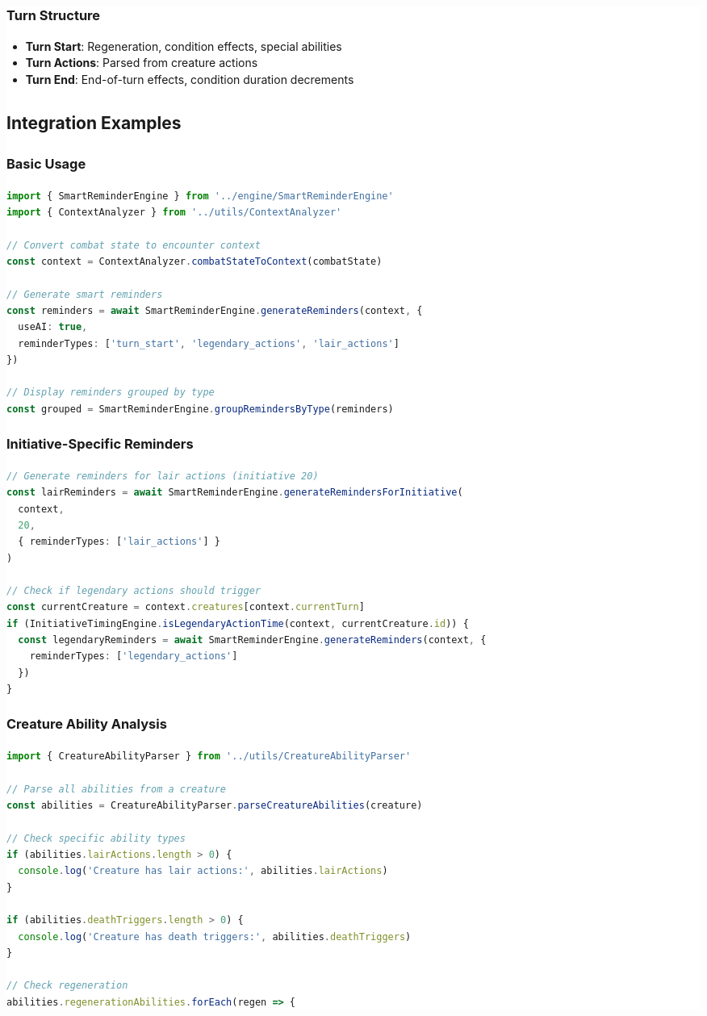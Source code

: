 ### Turn Structure
- **Turn Start**: Regeneration, condition effects, special abilities
- **Turn Actions**: Parsed from creature actions
- **Turn End**: End-of-turn effects, condition duration decrements

## Integration Examples

### Basic Usage

```typescript
import { SmartReminderEngine } from '../engine/SmartReminderEngine'
import { ContextAnalyzer } from '../utils/ContextAnalyzer'

// Convert combat state to encounter context
const context = ContextAnalyzer.combatStateToContext(combatState)

// Generate smart reminders
const reminders = await SmartReminderEngine.generateReminders(context, {
  useAI: true,
  reminderTypes: ['turn_start', 'legendary_actions', 'lair_actions']
})

// Display reminders grouped by type
const grouped = SmartReminderEngine.groupRemindersByType(reminders)
```

### Initiative-Specific Reminders

```typescript
// Generate reminders for lair actions (initiative 20)
const lairReminders = await SmartReminderEngine.generateRemindersForInitiative(
  context,
  20,
  { reminderTypes: ['lair_actions'] }
)

// Check if legendary actions should trigger
const currentCreature = context.creatures[context.currentTurn]
if (InitiativeTimingEngine.isLegendaryActionTime(context, currentCreature.id)) {
  const legendaryReminders = await SmartReminderEngine.generateReminders(context, {
    reminderTypes: ['legendary_actions']
  })
}
```

### Creature Ability Analysis

```typescript
import { CreatureAbilityParser } from '../utils/CreatureAbilityParser'

// Parse all abilities from a creature
const abilities = CreatureAbilityParser.parseCreatureAbilities(creature)

// Check specific ability types
if (abilities.lairActions.length > 0) {
  console.log('Creature has lair actions:', abilities.lairActions)
}

if (abilities.deathTriggers.length > 0) {
  console.log('Creature has death triggers:', abilities.deathTriggers)
}

// Check regeneration
abilities.regenerationAbilities.forEach(regen => {
```